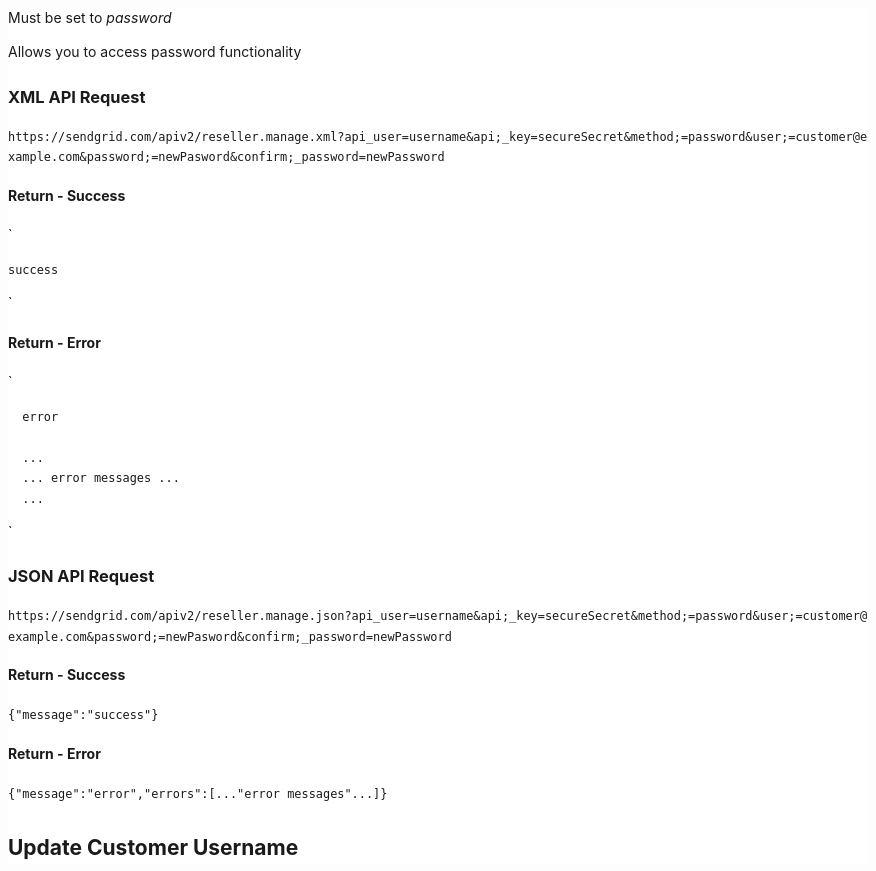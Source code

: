 
Must be set to _password_


Allows you to access password functionality






### XML API Request


`https://sendgrid.com/apiv2/reseller.manage.xml?api_user=username&api;_key=secureSecret&method;=password&user;=customer@example.com&password;=newPasword&confirm;_password=newPassword`


#### Return - Success


`
  
    success
  
`


#### Return - Error


`
  
      error
    
      ...
      ... error messages ...
      ...
    
  
`


### JSON API Request


`https://sendgrid.com/apiv2/reseller.manage.json?api_user=username&api;_key=secureSecret&method;=password&user;=customer@example.com&password;=newPasword&confirm;_password=newPassword`


#### Return - Success


`{"message":"success"}`


#### Return - Error


`{"message":"error","errors":[..."error messages"...]}`




## Update Customer Username
